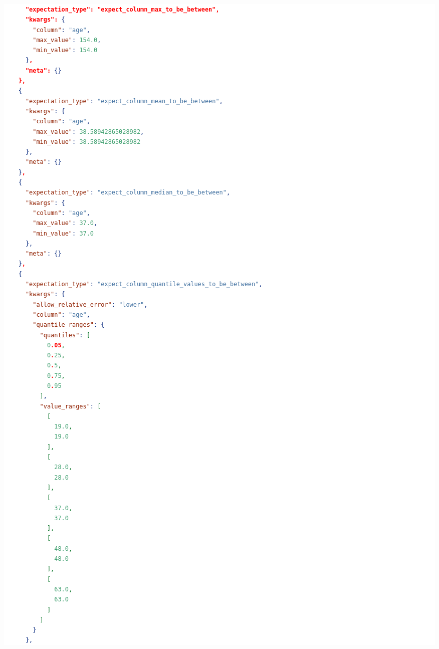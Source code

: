 ```json
      "expectation_type": "expect_column_max_to_be_between",
      "kwargs": {
        "column": "age",
        "max_value": 154.0,
        "min_value": 154.0
      },
      "meta": {}
    },
    {
      "expectation_type": "expect_column_mean_to_be_between",
      "kwargs": {
        "column": "age",
        "max_value": 38.58942865028982,
        "min_value": 38.58942865028982
      },
      "meta": {}
    },
    {
      "expectation_type": "expect_column_median_to_be_between",
      "kwargs": {
        "column": "age",
        "max_value": 37.0,
        "min_value": 37.0
      },
      "meta": {}
    },
    {
      "expectation_type": "expect_column_quantile_values_to_be_between",
      "kwargs": {
        "allow_relative_error": "lower",
        "column": "age",
        "quantile_ranges": {
          "quantiles": [
            0.05,
            0.25,
            0.5,
            0.75,
            0.95
          ],
          "value_ranges": [
            [
              19.0,
              19.0
            ],
            [
              28.0,
              28.0
            ],
            [
              37.0,
              37.0
            ],
            [
              48.0,
              48.0
            ],
            [
              63.0,
              63.0
            ]
          ]
        }
      },
```